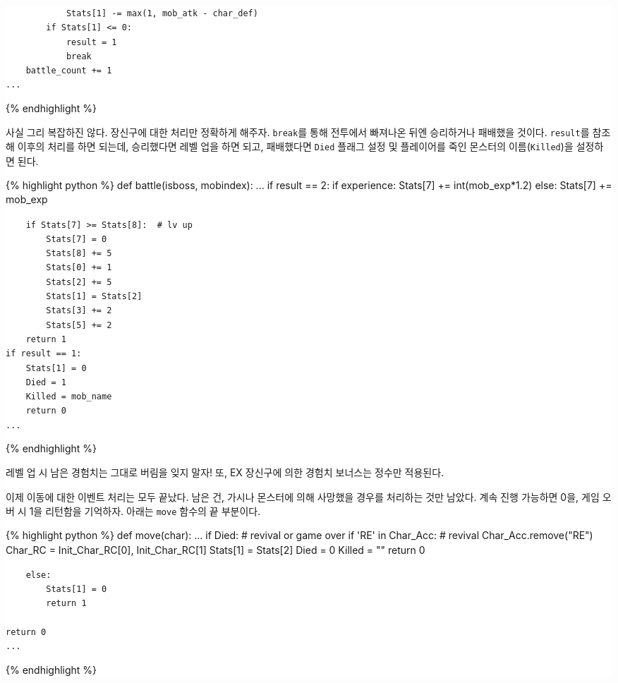                 Stats[1] -= max(1, mob_atk - char_def)
            if Stats[1] <= 0:
                result = 1
                break
        battle_count += 1
    ...
{% endhighlight %}

사실 그리 복잡하진 않다. 장신구에 대한 처리만 정확하게 해주자. `break`를 통해 전투에서 빠져나온 뒤엔 승리하거나 패배했을 것이다. `result`를 참조해 이후의 처리를 하면 되는데, 승리했다면 레벨 업을 하면 되고, 패배했다면 `Died` 플래그 설정 및 플레이어를 죽인 몬스터의 이름(`Killed`)을 설정하면 된다.

{% highlight python %}
def battle(isboss, mobindex):
    ...
    if result == 2:
        if experience:
            Stats[7] += int(mob_exp*1.2)
        else:
            Stats[7] += mob_exp

        if Stats[7] >= Stats[8]:  # lv up
            Stats[7] = 0
            Stats[8] += 5
            Stats[0] += 1
            Stats[2] += 5
            Stats[1] = Stats[2]
            Stats[3] += 2
            Stats[5] += 2
        return 1
    if result == 1:
        Stats[1] = 0
        Died = 1
        Killed = mob_name
        return 0
    ...
{% endhighlight %}

레벨 업 시 남은 경험치는 그대로 버림을 잊지 말자! 또, EX 장신구에 의한 경험치 보너스는 정수만 적용된다.

이제 이동에 대한 이벤트 처리는 모두 끝났다. 남은 건, 가시나 몬스터에 의해 사망했을 경우를 처리하는 것만 남았다. 계속 진행 가능하면 0을, 게임 오버 시 1을 리턴함을 기억하자. 아래는 `move` 함수의 끝 부분이다.

{% highlight python %}
def move(char):
    ...
    if Died: # revival or game over
        if 'RE' in Char_Acc:  # revival
            Char_Acc.remove("RE")
            Char_RC = Init_Char_RC[0], Init_Char_RC[1]
            Stats[1] = Stats[2]
            Died = 0
            Killed = ""
            return 0

        else:
            Stats[1] = 0
            return 1

    return 0
    ...
{% endhighlight %}

